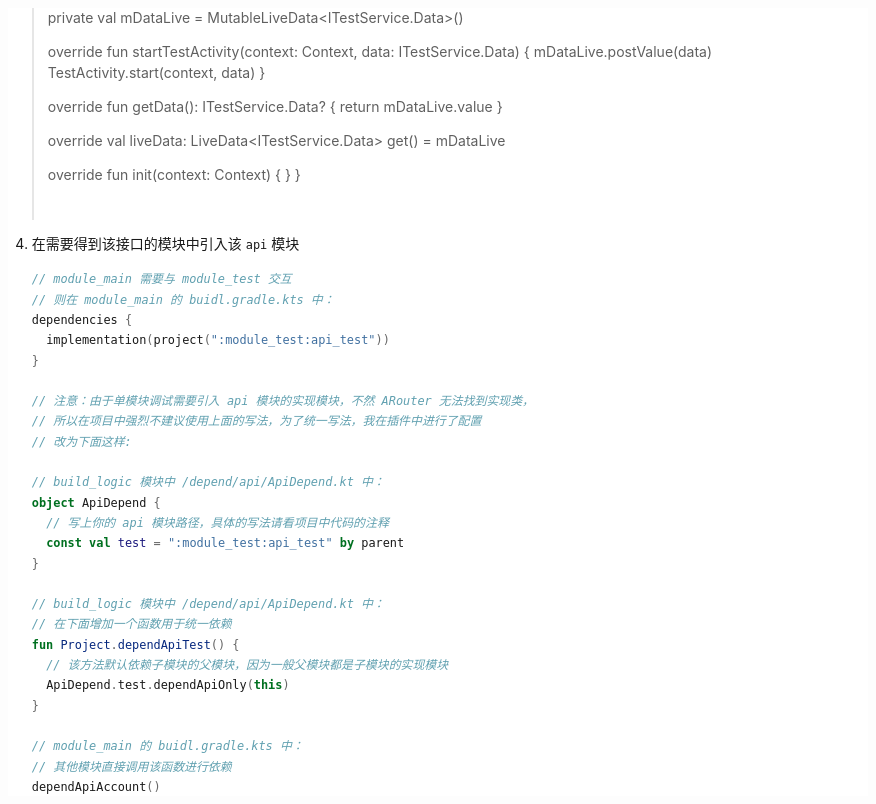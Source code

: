    >       
   >   private val mDataLive = MutableLiveData<ITestService.Data>()
   >     
   >   override fun startTestActivity(context: Context, data: ITestService.Data) {
   >     mDataLive.postValue(data)
   >     TestActivity.start(context, data)
   >   }
   >     
   >   override fun getData(): ITestService.Data? {
   >     return mDataLive.value
   >   }
   >     
   >   override val liveData: LiveData<ITestService.Data>
   >     get() = mDataLive
   >     
   >   override fun init(context: Context) {
   >   }
   > }
   > ```
   > 
   > 
   
4. 在需要得到该接口的模块中引入该 `api` 模块

   ```kotlin
   // module_main 需要与 module_test 交互
   // 则在 module_main 的 buidl.gradle.kts 中：
   dependencies {
     implementation(project(":module_test:api_test"))
   }
   
   // 注意：由于单模块调试需要引入 api 模块的实现模块，不然 ARouter 无法找到实现类，
   // 所以在项目中强烈不建议使用上面的写法，为了统一写法，我在插件中进行了配置
   // 改为下面这样:
   
   // build_logic 模块中 /depend/api/ApiDepend.kt 中：
   object ApiDepend {
     // 写上你的 api 模块路径，具体的写法请看项目中代码的注释
     const val test = ":module_test:api_test" by parent
   }
   
   // build_logic 模块中 /depend/api/ApiDepend.kt 中：
   // 在下面增加一个函数用于统一依赖
   fun Project.dependApiTest() {
     // 该方法默认依赖子模块的父模块，因为一般父模块都是子模块的实现模块
     ApiDepend.test.dependApiOnly(this)
   }
   
   // module_main 的 buidl.gradle.kts 中：
   // 其他模块直接调用该函数进行依赖
   dependApiAccount()
   ```
